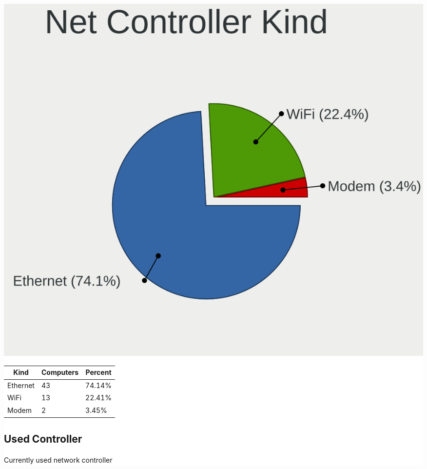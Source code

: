 ![Net Controller Kind](./images/pie_chart/net_kind.svg)


| Kind     | Computers | Percent |
|----------|-----------|---------|
| Ethernet | 43        | 74.14%  |
| WiFi     | 13        | 22.41%  |
| Modem    | 2         | 3.45%   |

Used Controller
---------------

Currently used network controller
